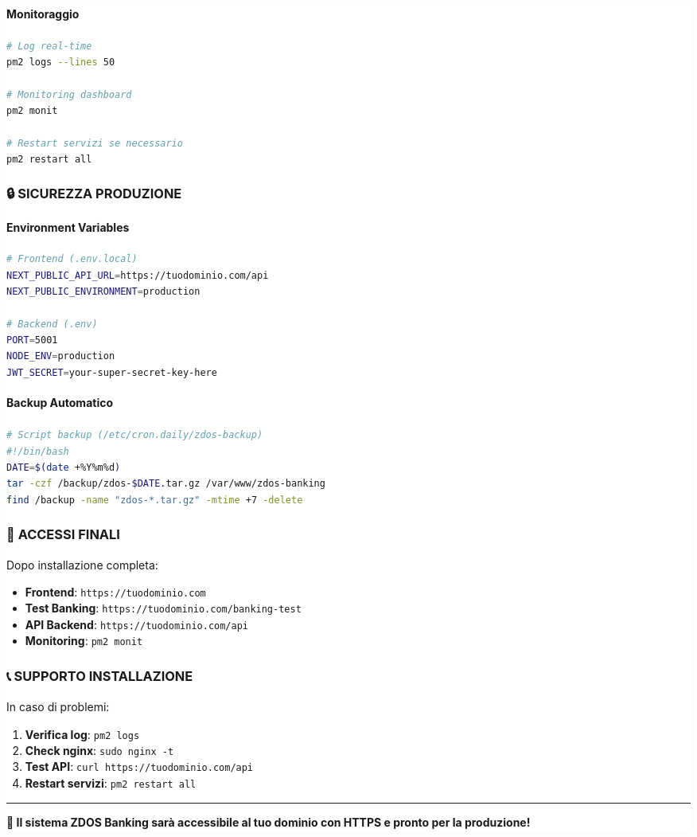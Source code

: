 #### **Monitoraggio**
```bash
# Log real-time
pm2 logs --lines 50

# Monitoring dashboard
pm2 monit

# Restart servizi se necessario
pm2 restart all
```

### 🔒 **SICUREZZA PRODUZIONE**

#### **Environment Variables**
```bash
# Frontend (.env.local)
NEXT_PUBLIC_API_URL=https://tuodominio.com/api
NEXT_PUBLIC_ENVIRONMENT=production

# Backend (.env)
PORT=5001
NODE_ENV=production
JWT_SECRET=your-super-secret-key-here
```

#### **Backup Automatico**
```bash
# Script backup (/etc/cron.daily/zdos-backup)
#!/bin/bash
DATE=$(date +%Y%m%d)
tar -czf /backup/zdos-$DATE.tar.gz /var/www/zdos-banking
find /backup -name "zdos-*.tar.gz" -mtime +7 -delete
```

### 🎯 **ACCESSI FINALI**

Dopo installazione completa:

- **Frontend**: `https://tuodominio.com`
- **Test Banking**: `https://tuodominio.com/banking-test`
- **API Backend**: `https://tuodominio.com/api`
- **Monitoring**: `pm2 monit`

### 📞 **SUPPORTO INSTALLAZIONE**

In caso di problemi:

1. **Verifica log**: `pm2 logs`
2. **Check nginx**: `sudo nginx -t`
3. **Test API**: `curl https://tuodominio.com/api`
4. **Restart servizi**: `pm2 restart all`

---

**🚀 Il sistema ZDOS Banking sarà accessibile al tuo dominio con HTTPS e pronto per la produzione!**
